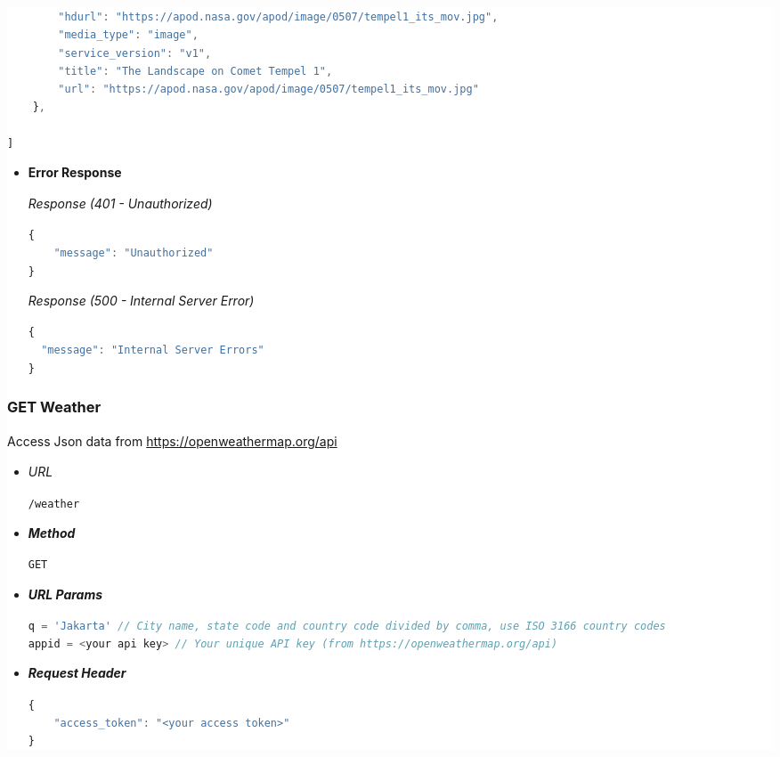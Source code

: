   ```javascript
          "hdurl": "https://apod.nasa.gov/apod/image/0507/tempel1_its_mov.jpg",
          "media_type": "image",
          "service_version": "v1",
          "title": "The Landscape on Comet Tempel 1",
          "url": "https://apod.nasa.gov/apod/image/0507/tempel1_its_mov.jpg"
      },
      
  ]
  ```

- **Error Response**

  *Response (401 - Unauthorized)*

  ```javascript
  {
      "message": "Unauthorized"
  }
  ```

  *Response (500 - Internal Server Error)*

  ```javascript
  {
  	"message": "Internal Server Errors"
  }
  ```

### GET Weather

Access Json data from https://openweathermap.org/api

- *URL*

  ```
  /weather
  ```

- ***Method***

  ```
  GET
  ```
  
- ***URL Params***

  ```javascript
  q = 'Jakarta' // City name, state code and country code divided by comma, use ISO 3166 country codes
  appid = <your api key> // Your unique API key (from https://openweathermap.org/api)
  ```
  
- ***Request Header***

  ```javascript
  {
      "access_token": "<your access token>"
  }
  ```
